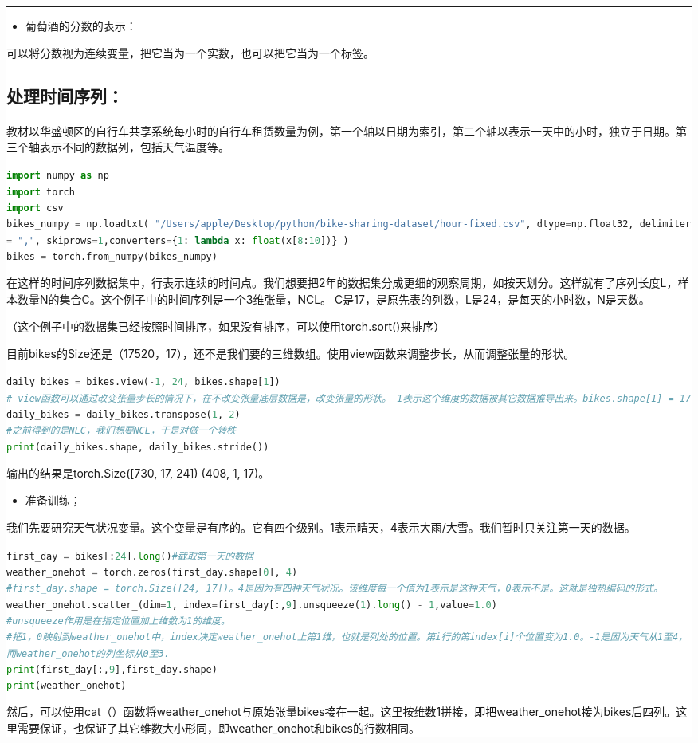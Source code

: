 ----

- 葡萄酒的分数的表示：

可以将分数视为连续变量，把它当为一个实数，也可以把它当为一个标签。



## 处理时间序列：

教材以华盛顿区的自行车共享系统每小时的自行车租赁数量为例，第一个轴以日期为索引，第二个轴以表示一天中的小时，独立于日期。第三个轴表示不同的数据列，包括天气温度等。

```python
import numpy as np
import torch
import csv 
bikes_numpy = np.loadtxt( "/Users/apple/Desktop/python/bike-sharing-dataset/hour-fixed.csv", dtype=np.float32, delimiter = ",", skiprows=1,converters={1: lambda x: float(x[8:10])} )
bikes = torch.from_numpy(bikes_numpy)
```

在这样的时间序列数据集中，行表示连续的时间点。我们想要把2年的数据集分成更细的观察周期，如按天划分。这样就有了序列长度L，样本数量N的集合C。这个例子中的时间序列是一个3维张量，NCL。 C是17，是原先表的列数，L是24，是每天的小时数，N是天数。

（这个例子中的数据集已经按照时间排序，如果没有排序，可以使用torch.sort()来排序）



目前bikes的Size还是（17520，17），还不是我们要的三维数组。使用view函数来调整步长，从而调整张量的形状。

```python
daily_bikes = bikes.view(-1, 24, bikes.shape[1])
# view函数可以通过改变张量步长的情况下，在不改变张量底层数据是，改变张量的形状。-1表示这个维度的数据被其它数据推导出来。bikes.shape[1] = 17
daily_bikes = daily_bikes.transpose(1, 2)
#之前得到的是NLC，我们想要NCL，于是对做一个转秩
print(daily_bikes.shape, daily_bikes.stride())
```

输出的结果是torch.Size([730, 17, 24]) (408, 1, 17)。

- 准备训练；

我们先要研究天气状况变量。这个变量是有序的。它有四个级别。1表示晴天，4表示大雨/大雪。我们暂时只关注第一天的数据。

```python
first_day = bikes[:24].long()#截取第一天的数据
weather_onehot = torch.zeros(first_day.shape[0], 4)
#first_day.shape = torch.Size([24, 17])。4是因为有四种天气状况。该维度每一个值为1表示是这种天气，0表示不是。这就是独热编码的形式。
weather_onehot.scatter_(dim=1, index=first_day[:,9].unsqueeze(1).long() - 1,value=1.0)
#unsqueeze作用是在指定位置加上维数为1的维度。
#把1，0映射到weather_onehot中，index决定weather_onehot上第1维，也就是列处的位置。第i行的第index[i]个位置变为1.0。-1是因为天气从1至4，而weather_onehot的列坐标从0至3.
print(first_day[:,9],first_day.shape)
print(weather_onehot)
```



然后，可以使用cat（）函数将weather_onehot与原始张量bikes接在一起。这里按维数1拼接，即把weather_onehot接为bikes后四列。这里需要保证，也保证了其它维数大小形同，即weather_onehot和bikes的行数相同。
